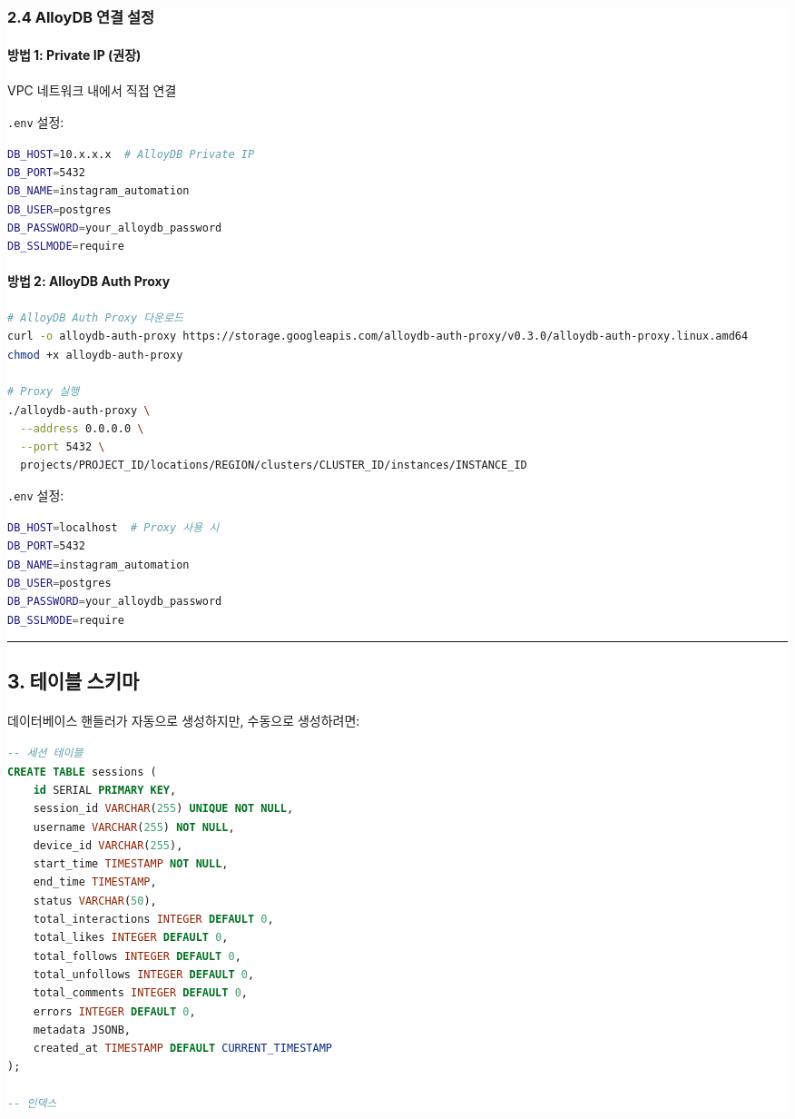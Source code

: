 ### 2.4 AlloyDB 연결 설정

#### 방법 1: Private IP (권장)
VPC 네트워크 내에서 직접 연결

`.env` 설정:
```bash
DB_HOST=10.x.x.x  # AlloyDB Private IP
DB_PORT=5432
DB_NAME=instagram_automation
DB_USER=postgres
DB_PASSWORD=your_alloydb_password
DB_SSLMODE=require
```

#### 방법 2: AlloyDB Auth Proxy
```bash
# AlloyDB Auth Proxy 다운로드
curl -o alloydb-auth-proxy https://storage.googleapis.com/alloydb-auth-proxy/v0.3.0/alloydb-auth-proxy.linux.amd64
chmod +x alloydb-auth-proxy

# Proxy 실행
./alloydb-auth-proxy \
  --address 0.0.0.0 \
  --port 5432 \
  projects/PROJECT_ID/locations/REGION/clusters/CLUSTER_ID/instances/INSTANCE_ID
```

`.env` 설정:
```bash
DB_HOST=localhost  # Proxy 사용 시
DB_PORT=5432
DB_NAME=instagram_automation
DB_USER=postgres
DB_PASSWORD=your_alloydb_password
DB_SSLMODE=require
```

---

## 3. 테이블 스키마

데이터베이스 핸들러가 자동으로 생성하지만, 수동으로 생성하려면:

```sql
-- 세션 테이블
CREATE TABLE sessions (
    id SERIAL PRIMARY KEY,
    session_id VARCHAR(255) UNIQUE NOT NULL,
    username VARCHAR(255) NOT NULL,
    device_id VARCHAR(255),
    start_time TIMESTAMP NOT NULL,
    end_time TIMESTAMP,
    status VARCHAR(50),
    total_interactions INTEGER DEFAULT 0,
    total_likes INTEGER DEFAULT 0,
    total_follows INTEGER DEFAULT 0,
    total_unfollows INTEGER DEFAULT 0,
    total_comments INTEGER DEFAULT 0,
    errors INTEGER DEFAULT 0,
    metadata JSONB,
    created_at TIMESTAMP DEFAULT CURRENT_TIMESTAMP
);

-- 인덱스
```